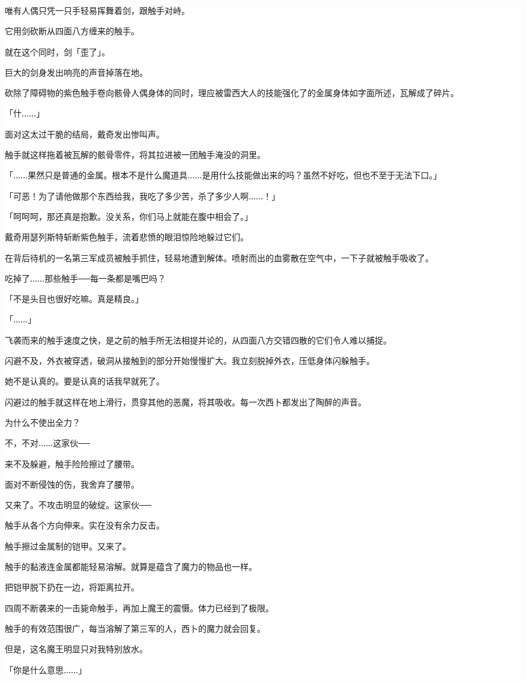 唯有人偶只凭一只手轻易挥舞着剑，跟触手对峙。

它用剑砍断从四面八方缠来的触手。

就在这个同时，剑「歪了」。

巨大的剑身发出响亮的声音掉落在地。

砍除了障碍物的紫色触手卷向骸骨人偶身体的同时，理应被雷西大人的技能强化了的金属身体如字面所述，瓦解成了碎片。

「什……」

面对这太过干脆的结局，戴奇发出惨叫声。

触手就这样拖着被瓦解的骸骨零件，将其拉进被一团触手淹没的洞里。

「……果然只是普通的金属。根本不是什么魔道具……是用什么技能做出来的吗？虽然不好吃，但也不至于无法下口。」

「可恶！为了请他做那个东西给我，我吃了多少苦，杀了多少人啊……！」

「呵呵呵，那还真是抱歉。没关系，你们马上就能在腹中相会了。」

戴奇用瑟列斯特斩断紫色触手，流着悲愤的眼泪惊险地躲过它们。

在背后待机的一名第三军成员被触手抓住，轻易地遭到解体。喷射而出的血雾散在空气中，一下子就被触手吸收了。

吃掉了……那些触手──每一条都是嘴巴吗？

「不是头目也很好吃嘛。真是精良。」

「……」

飞袭而来的触手速度之快，是之前的触手所无法相提并论的，从四面八方交错四散的它们令人难以捕捉。

闪避不及，外衣被穿透，破洞从接触到的部分开始慢慢扩大。我立刻脱掉外衣，压低身体闪躲触手。

她不是认真的。要是认真的话我早就死了。

闪避过的触手就这样在地上滑行，贯穿其他的恶魔，将其吸收。每一次西卜都发出了陶醉的声音。

为什么不使出全力？

不，不对……这家伙──

来不及躲避，触手险险擦过了腰带。

面对不断侵蚀的伤，我舍弃了腰带。

又来了。不攻击明显的破绽。这家伙──

触手从各个方向伸来。实在没有余力反击。

触手擦过金属制的铠甲。又来了。

触手的黏液连金属都能轻易溶解。就算是蕴含了魔力的物品也一样。

把铠甲脱下扔在一边，将距离拉开。

四周不断袭来的一击毙命触手，再加上魔王的震慑。体力已经到了极限。

触手的有效范围很广，每当溶解了第三军的人，西卜的魔力就会回复。

但是，这名魔王明显只对我特别放水。

「你是什么意思……」
